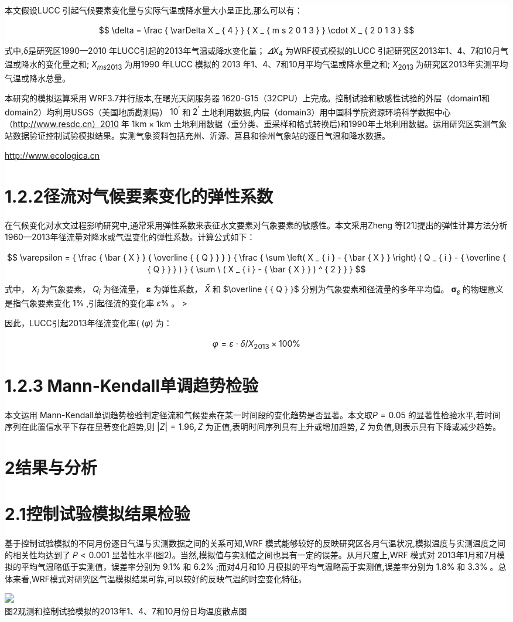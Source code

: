 本文假设LUCC 引起气候要素变化量与实际气温或降水量大小呈正比,那么可以有：

$$
\delta = \frac { \varDelta X _ { 4 } } { X _ { m s 2 0 1 3 } } \cdot X _ { 2 0 1 3 }
$$

式中,δ是研究区1990—2010 年LUCC引起的2013年气温或降水变化量； $\varDelta { X _ { 4 } }$ 为WRF模式模拟的LUCC 引起研究区2013年1、4、7和10月气温或降水的变化量之和; $X _ { m s 2 0 1 3 }$ 为用1990 年LUCC 模拟的 2013 年1、4、7和10月平均气温或降水量之和; $X _ { 2 0 1 3 }$ 为研究区2013年实测平均气温或降水总量。

本研究的模拟运算采用 WRF3.7并行版本,在曙光天阔服务器 1620-G15（32CPU）上完成。控制试验和敏感性试验的外层（domain1和domain2）均利用USGS（美国地质勘测局） $1 0 ^ { \prime }$ 和 $2 ^ { \prime }$ 土地利用数据,内层（domain3）用中国科学院资源环境科学数据中心（http://www.resdc.cn）2010 年 $1 \mathrm { k m } \times 1 \mathrm { k m }$ 土地利用数据（重分类、重采样和格式转换后)和1990年土地利用数据。运用研究区实测气象站数据验证控制试验模拟结果。实测气象资料包括充州、沂源、莒县和徐州气象站的逐日气温和降水数据。

http://www.ecologica.cn

# 1.2.2径流对气候要素变化的弹性系数

在气候变化对水文过程影响研究中,通常采用弹性系数来表征水文要素对气象要素的敏感性。本文采用Zheng 等[21]提出的弹性计算方法分析1960—2013年径流量对降水或气温变化的弹性系数。计算公式如下：

$$
\varepsilon = { \frac { \bar { X } } { \overline { { Q } } } } { \frac { \sum \left( X _ { i } - { \bar { X } } \right) ( Q _ { i } - { \overline { { Q } } } ) } { \sum \ ( X _ { i } - { \bar { X } } ) ^ { 2 } } }
$$

式中， $X _ { i }$ 为气象要素， $Q _ { i }$ 为径流量， $\boldsymbol { \varepsilon }$ 为弹性系数， $\bar { X }$ 和 $\overline { { Q } }$ 分别为气象要素和径流量的多年平均值。 $\mathbf { \sigma } _ { \varepsilon }$ 的物理意义是指气象要素变化 $1 \%$ ,引起径流的变化率 $\varepsilon \%$ 。 >

因此，LUCC引起2013年径流变化率( $( \varphi )$ 为：

$$
\varphi = \varepsilon \cdot \delta / X _ { 2 0 1 3 } \times 1 0 0 \%
$$

# 1.2.3 Mann-Kendall单调趋势检验

本文运用 Mann-Kendall单调趋势检验判定径流和气候要素在某一时间段的变化趋势是否显著。本文取$P = 0 . 0 5$ 的显著性检验水平,若时间序列在此置信水平下存在显著变化趋势,则 $\lvert Z \rvert = 1 . 9 6 , Z$ 为正值,表明时间序列具有上升或增加趋势, $Z$ 为负值,则表示具有下降或减少趋势。

# 2结果与分析

# 2.1控制试验模拟结果检验

基于控制试验模拟的不同月份逐日气温与实测数据之间的关系可知,WRF 模式能够较好的反映研究区各月气温状况,模拟温度与实测温度之间的相关性均达到了 $P { < } 0 . 0 0 1$ 显著性水平(图2)。当然,模拟值与实测值之间也具有一定的误差。从月尺度上,WRF 模式对 2013年1月和7月模拟的平均气温略低于实测值，误差率分别为 $9 . 1 \%$ 和 $6 . 2 \%$ ;而对4月和10 月模拟的平均气温略高于实测值,误差率分别为 $1 . 8 \%$ 和 $3 . 3 \%$ 。总体来看,WRF模式对研究区气温模拟结果可靠,可以较好的反映气温的时空变化特征。

![](images/75e13cac3f093f334f5144cbaf01ab7c540fd4da44df596eb2cce132ad928c50.jpg)  
图2观测和控制试验模拟的2013年1、4、7和10月份日均温度散点图
